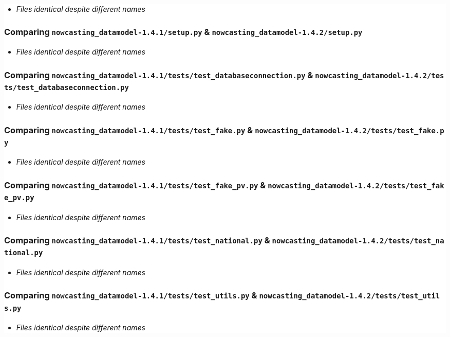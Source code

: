  * *Files identical despite different names*

### Comparing `nowcasting_datamodel-1.4.1/setup.py` & `nowcasting_datamodel-1.4.2/setup.py`

 * *Files identical despite different names*

### Comparing `nowcasting_datamodel-1.4.1/tests/test_databaseconnection.py` & `nowcasting_datamodel-1.4.2/tests/test_databaseconnection.py`

 * *Files identical despite different names*

### Comparing `nowcasting_datamodel-1.4.1/tests/test_fake.py` & `nowcasting_datamodel-1.4.2/tests/test_fake.py`

 * *Files identical despite different names*

### Comparing `nowcasting_datamodel-1.4.1/tests/test_fake_pv.py` & `nowcasting_datamodel-1.4.2/tests/test_fake_pv.py`

 * *Files identical despite different names*

### Comparing `nowcasting_datamodel-1.4.1/tests/test_national.py` & `nowcasting_datamodel-1.4.2/tests/test_national.py`

 * *Files identical despite different names*

### Comparing `nowcasting_datamodel-1.4.1/tests/test_utils.py` & `nowcasting_datamodel-1.4.2/tests/test_utils.py`

 * *Files identical despite different names*

